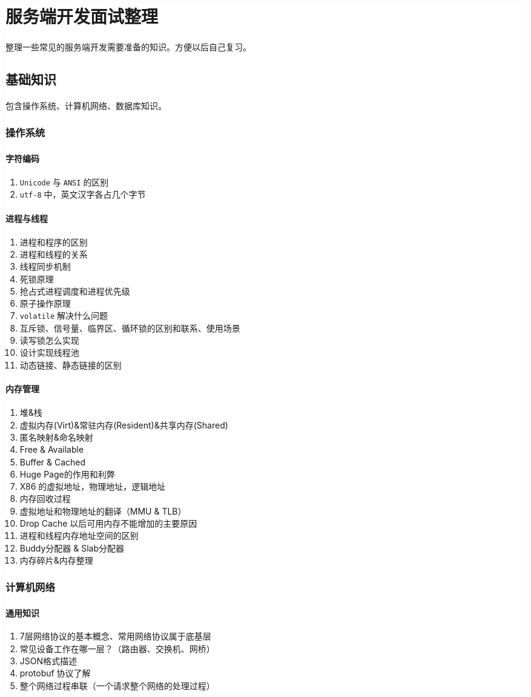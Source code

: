 # 服务端开发面试整理

整理一些常见的服务端开发需要准备的知识。方便以后自己复习。

## 基础知识

包含操作系统、计算机网络、数据库知识。

### 操作系统

#### 字符编码

1. `Unicode` 与 `ANSI` 的区别
2. `utf-8` 中，英文汉字各占几个字节

#### 进程与线程

1. 进程和程序的区别
2. 进程和线程的关系
3. 线程同步机制
4. 死锁原理
5. 抢占式进程调度和进程优先级
6. 原子操作原理
7. `volatile` 解决什么问题
8. 互斥锁、信号量、临界区、循环锁的区别和联系、使用场景
9. 读写锁怎么实现
10. 设计实现线程池
11. 动态链接、静态链接的区别

#### 内存管理

1. 堆&栈
2. 虚拟内存(Virt)&常驻内存(Resident)&共享内存(Shared)
3. 匿名映射&命名映射
4. Free & Available
5. Buffer & Cached
6. Huge Page的作用和利弊
7. X86 的虚拟地址，物理地址，逻辑地址
8. 内存回收过程
9. 虚拟地址和物理地址的翻译（MMU & TLB）
10. Drop Cache 以后可用内存不能增加的主要原因
11. 进程和线程内存地址空间的区别
12. Buddy分配器 & Slab分配器
13. 内存碎片&内存整理

### 计算机网络

#### 通用知识

1. 7层网络协议的基本概念、常用网络协议属于底基层
2. 常见设备工作在哪一层？（路由器、交换机、网桥）
3. JSON格式描述
4. protobuf 协议了解
5. 整个网络过程串联（一个请求整个网络的处理过程）
